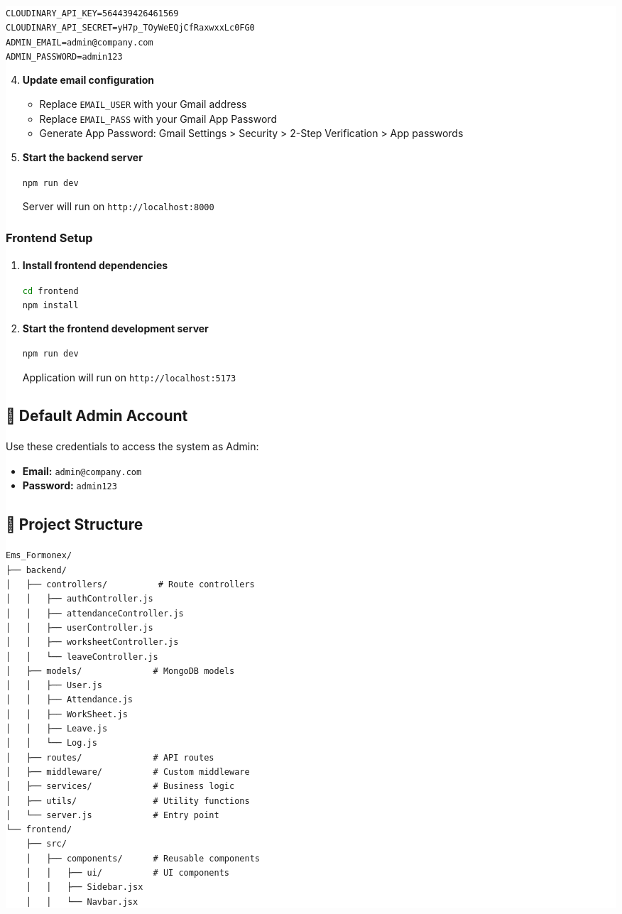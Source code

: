    ```env
   CLOUDINARY_API_KEY=564439426461569
   CLOUDINARY_API_SECRET=yH7p_TOyWeEQjCfRaxwxxLc0FG0
   ADMIN_EMAIL=admin@company.com
   ADMIN_PASSWORD=admin123
   ```

4. **Update email configuration**
   - Replace `EMAIL_USER` with your Gmail address
   - Replace `EMAIL_PASS` with your Gmail App Password
   - Generate App Password: Gmail Settings > Security > 2-Step Verification > App passwords

5. **Start the backend server**
   ```bash
   npm run dev
   ```
   Server will run on `http://localhost:8000`

### Frontend Setup

1. **Install frontend dependencies**
   ```bash
   cd frontend
   npm install
   ```

2. **Start the frontend development server**
   ```bash
   npm run dev
   ```
   Application will run on `http://localhost:5173`

## 🔐 Default Admin Account

Use these credentials to access the system as Admin:
- **Email:** `admin@company.com`
- **Password:** `admin123`

## 📁 Project Structure

```
Ems_Formonex/
├── backend/
│   ├── controllers/          # Route controllers
│   │   ├── authController.js
│   │   ├── attendanceController.js
│   │   ├── userController.js
│   │   ├── worksheetController.js
│   │   └── leaveController.js
│   ├── models/              # MongoDB models
│   │   ├── User.js
│   │   ├── Attendance.js
│   │   ├── WorkSheet.js
│   │   ├── Leave.js
│   │   └── Log.js
│   ├── routes/              # API routes
│   ├── middleware/          # Custom middleware
│   ├── services/            # Business logic
│   ├── utils/               # Utility functions
│   └── server.js            # Entry point
└── frontend/
    ├── src/
    │   ├── components/      # Reusable components
    │   │   ├── ui/          # UI components
    │   │   ├── Sidebar.jsx
    │   │   └── Navbar.jsx
```